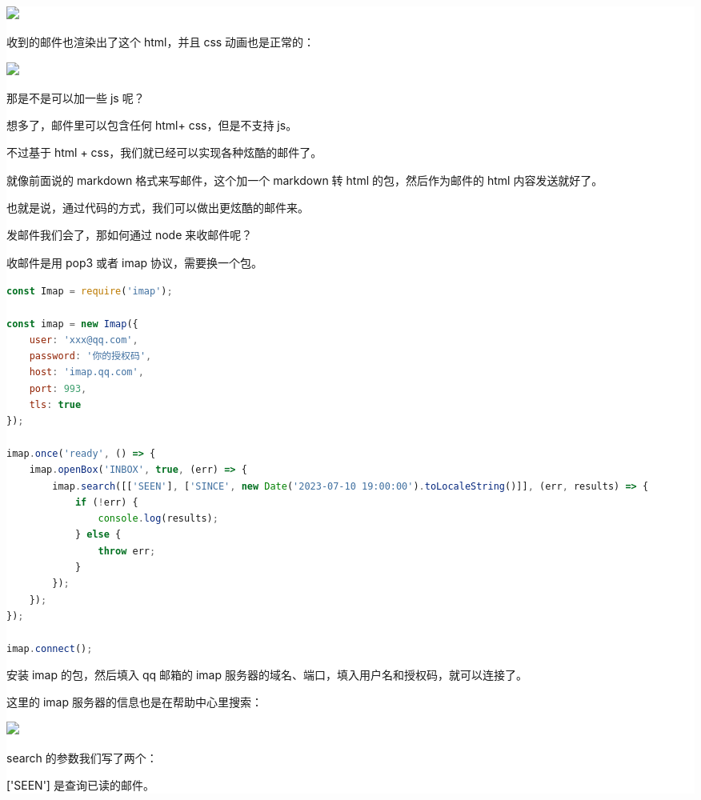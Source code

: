 ![](https://p3-juejin.byteimg.com/tos-cn-i-k3u1fbpfcp/16aa6adb898148649ea359e17a5b6fc9~tplv-k3u1fbpfcp-watermark.image?)

收到的邮件也渲染出了这个 html，并且 css 动画也是正常的：

![](https://p1-juejin.byteimg.com/tos-cn-i-k3u1fbpfcp/88eeaf82f5bc42f889e2fd7fcddd5984~tplv-k3u1fbpfcp-watermark.image?)

那是不是可以加一些 js 呢？

想多了，邮件里可以包含任何 html+ css，但是不支持 js。

不过基于 html + css，我们就已经可以实现各种炫酷的邮件了。

就像前面说的 markdown 格式来写邮件，这个加一个 markdown 转 html 的包，然后作为邮件的 html 内容发送就好了。

也就是说，通过代码的方式，我们可以做出更炫酷的邮件来。

发邮件我们会了，那如何通过 node 来收邮件呢？

收邮件是用 pop3 或者 imap 协议，需要换一个包。

```javascript
const Imap = require('imap');

const imap = new Imap({
    user: 'xxx@qq.com',
    password: '你的授权码',
    host: 'imap.qq.com',
    port: 993,
    tls: true
});

imap.once('ready', () => {
    imap.openBox('INBOX', true, (err) => {
        imap.search([['SEEN'], ['SINCE', new Date('2023-07-10 19:00:00').toLocaleString()]], (err, results) => {
            if (!err) {
                console.log(results);
            } else {
                throw err;
            }
        });
    });
});

imap.connect();
```
安装 imap 的包，然后填入 qq 邮箱的 imap 服务器的域名、端口，填入用户名和授权码，就可以连接了。

这里的 imap 服务器的信息也是在帮助中心里搜索：

![](https://p1-juejin.byteimg.com/tos-cn-i-k3u1fbpfcp/ea3ac2f7d42045fc89be427d743ba163~tplv-k3u1fbpfcp-watermark.image?)

search 的参数我们写了两个：

['SEEN'] 是查询已读的邮件。

